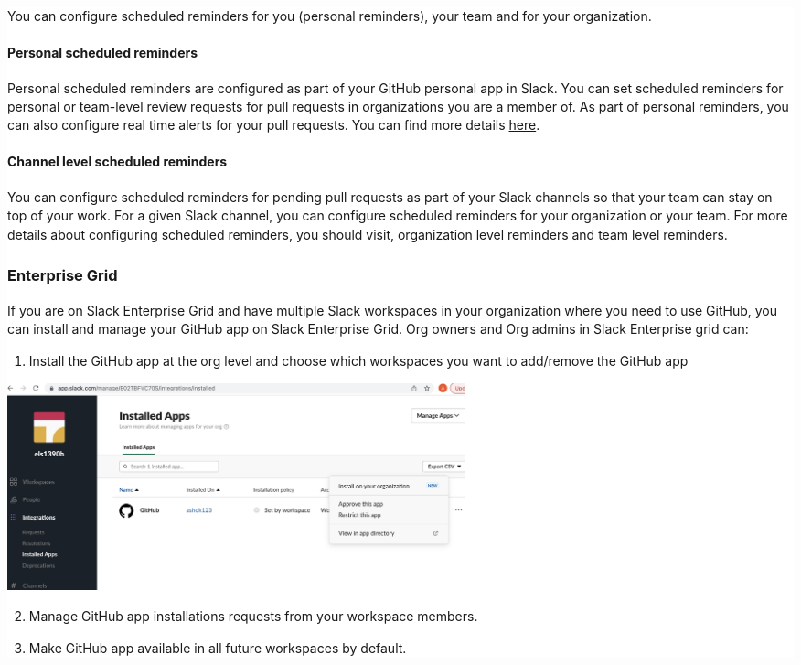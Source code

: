 You can configure scheduled reminders for you (personal reminders), your team and for your organization. 

#### Personal scheduled reminders
Personal scheduled reminders are configured as part of your GitHub personal app in Slack. You can set scheduled reminders for personal or team-level review requests for pull requests in organizations you are a member of. As part of personal reminders, you can also configure real time alerts for your pull requests. You can find more details [here](https://docs.github.com/en/account-and-profile/setting-up-and-managing-your-github-user-account/managing-your-membership-in-organizations/managing-your-scheduled-reminders).

#### Channel level scheduled reminders
You can configure scheduled reminders for pending pull requests as part of your Slack channels so that your team can stay on top of your work. For a given Slack channel, you can configure scheduled reminders for your organization or your team. For more details about configuring scheduled reminders, you should visit, [organization level reminders](https://docs.github.com/en/organizations/managing-organization-settings/managing-scheduled-reminders-for-your-organization) and [team level reminders](https://docs.github.com/en/organizations/organizing-members-into-teams/managing-scheduled-reminders-for-your-team). 

### Enterprise Grid
If you are on Slack Enterprise Grid and have multiple Slack workspaces in your organization where you need to use GitHub, you can install and manage your GitHub app on Slack Enterprise Grid. Org owners and Org admins in Slack Enterprise grid can:

1. Install the GitHub app at the org level and choose which workspaces you want to add/remove the GitHub app
<p align="left"><img width="500" alt="Install" src="docs/images/GridInstall.PNG"></p>

2. Manage GitHub app installations requests from your workspace members.

3. Make GitHub app available in all future workspaces by default.